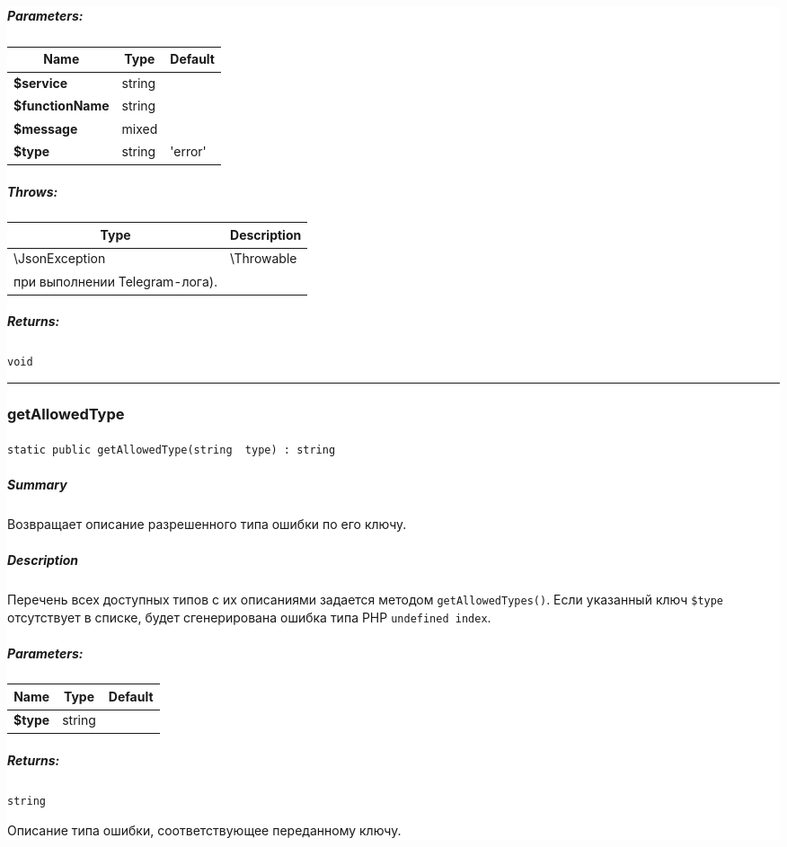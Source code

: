 ##### Parameters:

| Name | Type | Default |
|------|------|---------|
| **$service** | string |  |
| **$functionName** | string |  |
| **$message** | mixed |  |
| **$type** | string | &#039;error&#039; |

##### Throws:

| Type | Description |
|------|-------------|
| \JsonException|\Throwable | Исключение, связанное с ошибками в JSON-конверсии (может быть выброшено
при выполнении Telegram-лога). |

##### Returns:

```
void
```

---

<a id="method_getAllowedType"></a>
### getAllowedType

```
static public getAllowedType(string  type) : string
```

##### Summary

Возвращает описание разрешенного типа ошибки по его ключу.

##### Description

Перечень всех доступных типов с их описаниями
задается методом `getAllowedTypes()`. Если указанный ключ `$type`
отсутствует в списке, будет сгенерирована ошибка типа PHP `undefined index`.

##### Parameters:

| Name | Type | Default |
|------|------|---------|
| **$type** | string |  |

##### Returns:

```
string
```
Описание типа ошибки, соответствующее переданному ключу.
